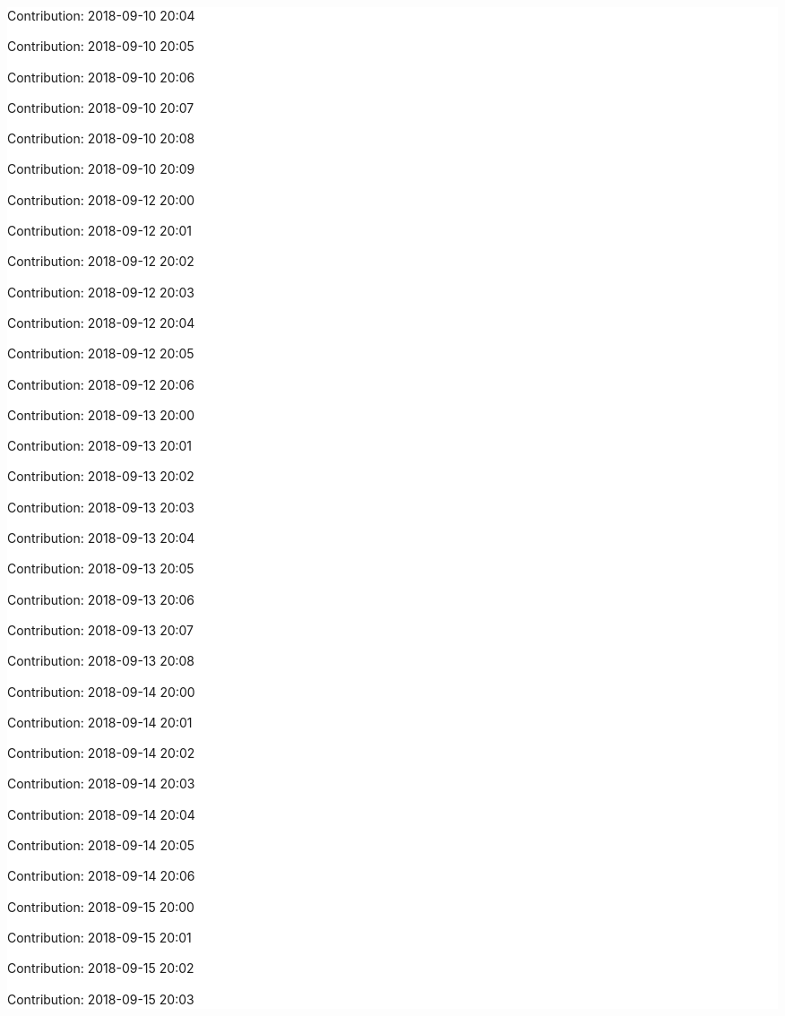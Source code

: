 Contribution: 2018-09-10 20:04

Contribution: 2018-09-10 20:05

Contribution: 2018-09-10 20:06

Contribution: 2018-09-10 20:07

Contribution: 2018-09-10 20:08

Contribution: 2018-09-10 20:09

Contribution: 2018-09-12 20:00

Contribution: 2018-09-12 20:01

Contribution: 2018-09-12 20:02

Contribution: 2018-09-12 20:03

Contribution: 2018-09-12 20:04

Contribution: 2018-09-12 20:05

Contribution: 2018-09-12 20:06

Contribution: 2018-09-13 20:00

Contribution: 2018-09-13 20:01

Contribution: 2018-09-13 20:02

Contribution: 2018-09-13 20:03

Contribution: 2018-09-13 20:04

Contribution: 2018-09-13 20:05

Contribution: 2018-09-13 20:06

Contribution: 2018-09-13 20:07

Contribution: 2018-09-13 20:08

Contribution: 2018-09-14 20:00

Contribution: 2018-09-14 20:01

Contribution: 2018-09-14 20:02

Contribution: 2018-09-14 20:03

Contribution: 2018-09-14 20:04

Contribution: 2018-09-14 20:05

Contribution: 2018-09-14 20:06

Contribution: 2018-09-15 20:00

Contribution: 2018-09-15 20:01

Contribution: 2018-09-15 20:02

Contribution: 2018-09-15 20:03
